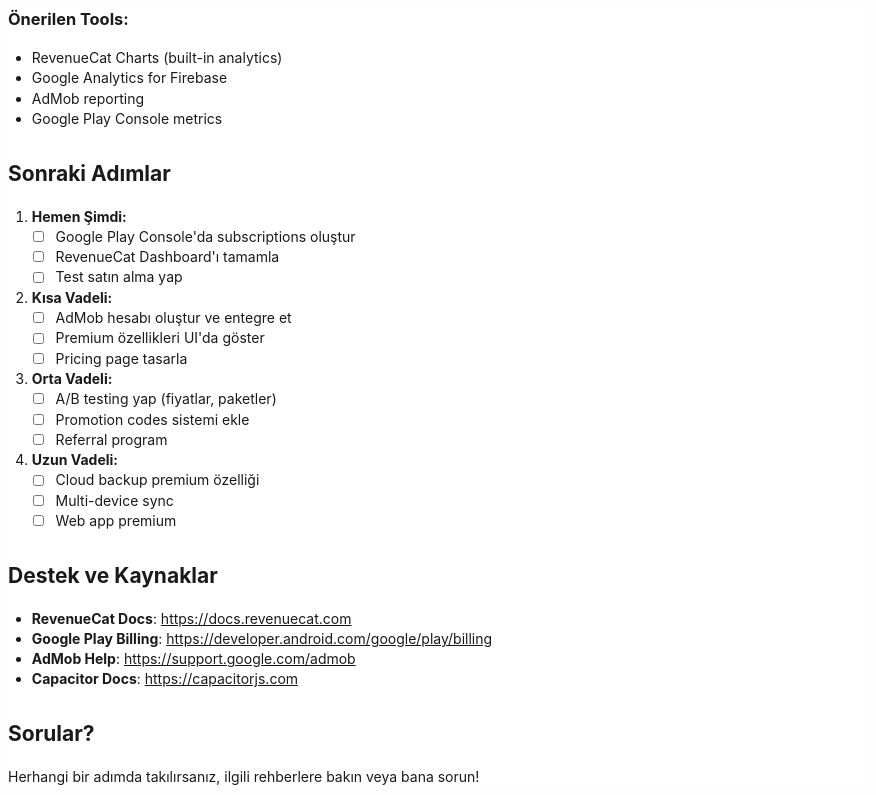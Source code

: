 ### Önerilen Tools:
- RevenueCat Charts (built-in analytics)
- Google Analytics for Firebase
- AdMob reporting
- Google Play Console metrics

## Sonraki Adımlar

1. **Hemen Şimdi:**
   - [ ] Google Play Console'da subscriptions oluştur
   - [ ] RevenueCat Dashboard'ı tamamla
   - [ ] Test satın alma yap

2. **Kısa Vadeli:**
   - [ ] AdMob hesabı oluştur ve entegre et
   - [ ] Premium özellikleri UI'da göster
   - [ ] Pricing page tasarla

3. **Orta Vadeli:**
   - [ ] A/B testing yap (fiyatlar, paketler)
   - [ ] Promotion codes sistemi ekle
   - [ ] Referral program

4. **Uzun Vadeli:**
   - [ ] Cloud backup premium özelliği
   - [ ] Multi-device sync
   - [ ] Web app premium

## Destek ve Kaynaklar

- **RevenueCat Docs**: https://docs.revenuecat.com
- **Google Play Billing**: https://developer.android.com/google/play/billing
- **AdMob Help**: https://support.google.com/admob
- **Capacitor Docs**: https://capacitorjs.com

## Sorular?

Herhangi bir adımda takılırsanız, ilgili rehberlere bakın veya bana sorun!
